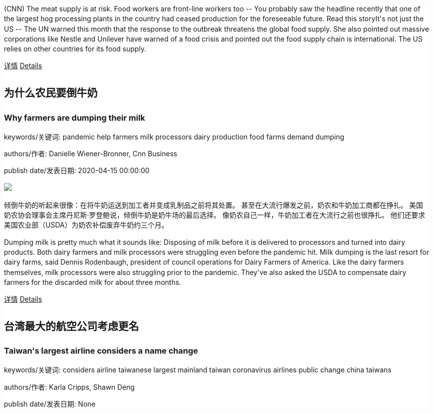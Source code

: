 (CNN) The meat supply is at risk.
Food workers are front-line workers too -- You probably saw the headline recently that one of the largest hog processing plants in the country had ceased production for the foreseeable future.
Read this storyIt's not just the US -- The UN warned this month that the response to the outbreak threatens the global food supply.
She also pointed out massive corporations like Nestle and Unilever have warned of a food crisis and pointed out the food supply chain is international.
The US relies on other countries for its food supply.

[详情](It%27s%20time%20to%20talk%20more%20seriously%20about%20the%20food%20supply_zh.md) [Details](It%27s%20time%20to%20talk%20more%20seriously%20about%20the%20food%20supply.md)


## 为什么农民要倒牛奶

### Why farmers are dumping their milk

keywords/关键词: pandemic help farmers milk processors dairy production food farms demand dumping

authors/作者: Danielle Wiener-Bronner, Cnn Business

publish date/发表日期: 2020-04-15 00:00:00

![](https://cdn.cnn.com/cnnnext/dam/assets/200413160916-milk-dumping-us-dairy-farm-0331-restricted-super-tease.jpg)

倾倒牛奶的听起来很像：在将牛奶运送到加工者并变成乳制品之前将其处置。
甚至在大流行爆发之前，奶农和牛奶加工商都在挣扎。
美国奶农协会理事会主席丹尼斯·罗登鲍说，倾倒牛奶是奶牛场的最后选择。
像奶农自己一样，牛奶加工者在大流行之前也很挣扎。
他们还要求美国农业部（USDA）为奶农补偿废弃牛奶约三个月。

Dumping milk is pretty much what it sounds like: Disposing of milk before it is delivered to processors and turned into dairy products.
Both dairy farmers and milk processors were struggling even before the pandemic hit.
Milk dumping is the last resort for dairy farms, said Dennis Rodenbaugh, president of council operations for Dairy Farmers of America.
Like the dairy farmers themselves, milk processors were also struggling prior to the pandemic.
They've also asked the USDA to compensate dairy farmers for the discarded milk for about three months.

[详情](Why%20farmers%20are%20dumping%20their%20milk_zh.md) [Details](Why%20farmers%20are%20dumping%20their%20milk.md)


## 台湾最大的航空公司考虑更名

### Taiwan's largest airline considers a name change

keywords/关键词: considers airline taiwanese largest mainland taiwan coronavirus airlines public change china taiwans

authors/作者: Karla Cripps, Shawn Deng

publish date/发表日期: None
